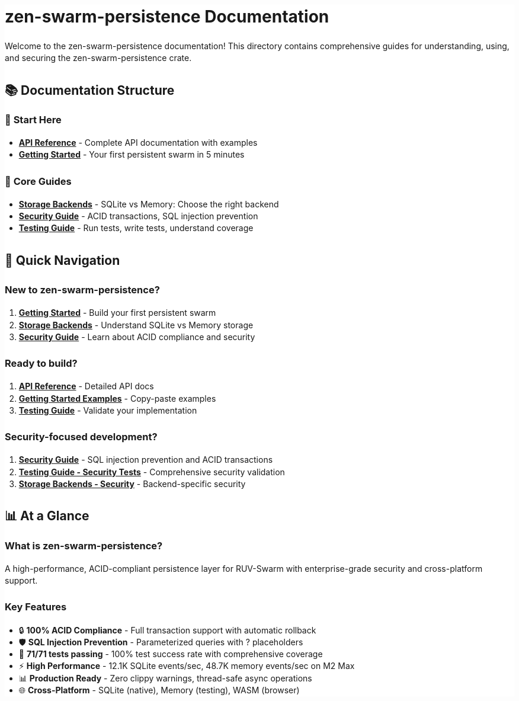 # zen-swarm-persistence Documentation

Welcome to the zen-swarm-persistence documentation! This directory contains comprehensive guides for understanding, using, and securing the zen-swarm-persistence crate.

## 📚 Documentation Structure

### 🎯 **Start Here**
- **[API Reference](./api-reference.md)** - Complete API documentation with examples
- **[Getting Started](./getting-started.md)** - Your first persistent swarm in 5 minutes

### 📖 **Core Guides**
- **[Storage Backends](./storage-backends.md)** - SQLite vs Memory: Choose the right backend
- **[Security Guide](./security-guide.md)** - ACID transactions, SQL injection prevention
- **[Testing Guide](./testing-guide.md)** - Run tests, write tests, understand coverage

## 🚀 Quick Navigation

### New to zen-swarm-persistence?
1. **[Getting Started](./getting-started.md)** - Build your first persistent swarm
2. **[Storage Backends](./storage-backends.md)** - Understand SQLite vs Memory storage
3. **[Security Guide](./security-guide.md)** - Learn about ACID compliance and security

### Ready to build?
1. **[API Reference](./api-reference.md)** - Detailed API docs
2. **[Getting Started Examples](./getting-started.md#step-by-step-tutorial)** - Copy-paste examples
3. **[Testing Guide](./testing-guide.md)** - Validate your implementation

### Security-focused development?
1. **[Security Guide](./security-guide.md)** - SQL injection prevention and ACID transactions
2. **[Testing Guide - Security Tests](./testing-guide.md#security-testing)** - Comprehensive security validation
3. **[Storage Backends - Security](./storage-backends.md#security-considerations)** - Backend-specific security

## 📊 At a Glance

### **What is zen-swarm-persistence?**
A high-performance, ACID-compliant persistence layer for RUV-Swarm with enterprise-grade security and cross-platform support.

### **Key Features**
- 🔒 **100% ACID Compliance** - Full transaction support with automatic rollback
- 🛡️ **SQL Injection Prevention** - Parameterized queries with ? placeholders
- 🚀 **71/71 tests passing** - 100% test success rate with comprehensive coverage
- ⚡ **High Performance** - 12.1K SQLite events/sec, 48.7K memory events/sec on M2 Max
- 📊 **Production Ready** - Zero clippy warnings, thread-safe async operations
- 🌐 **Cross-Platform** - SQLite (native), Memory (testing), WASM (browser)
